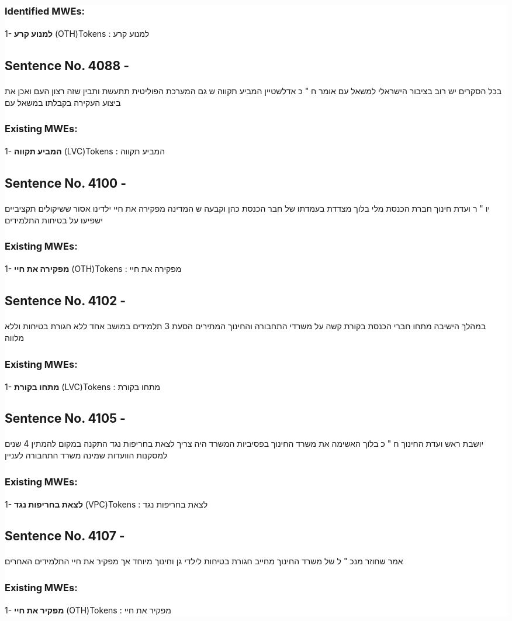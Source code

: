 ### Identified MWEs: 
1- **למנוע קרע** (OTH)Tokens : 
למנוע
קרע

## Sentence No. 4088 - 
בכל הסקרים יש רוב בציבור הישראלי למשאל עם אומר ח " כ אדלשטיין המביע תקווה ש גם המערכת הפוליטית תתעשת ותבין שזה רצון העם ואכן את ביצוע העקירה בקבלתו במשאל עם
### Existing MWEs: 
1- **המביע תקווה** (LVC)Tokens : 
המביע
תקווה

## Sentence No. 4100 - 
יו " ר ועדת חינוך חברת הכנסת מלי בלוך מצדדת בעמדתו של חבר הכנסת כהן וקבעה ש המדינה מפקירה את חיי ילדינו אסור ששיקולים תקציביים ישפיעו על בטיחות התלמידים
### Existing MWEs: 
1- **מפקירה את חיי** (OTH)Tokens : 
מפקירה
את
חיי

## Sentence No. 4102 - 
במהלך הישיבה מתחו חברי הכנסת בקורת קשה על משרדי התחבורה והחינוך המתירים הסעת 3 תלמידים במושב אחד ללא חגורת בטיחות וללא מלווה
### Existing MWEs: 
1- **מתחו בקורת** (LVC)Tokens : 
מתחו
בקורת

## Sentence No. 4105 - 
יושבת ראש ועדת החינוך ח " כ בלוך האשימה את משרד החינוך בפסיביות המשרד היה צריך לצאת בחריפות נגד התקנה במקום להמתין 4 שנים למסקנות הוועדות שמינה משרד התחבורה לעניין
### Existing MWEs: 
1- **לצאת בחריפות נגד** (VPC)Tokens : 
לצאת
בחריפות
נגד

## Sentence No. 4107 - 
אמר שחוזר מנכ " ל של משרד החינוך מחייב חגורת בטיחות לילדי גן וחינוך מיוחד אך מפקיר את חיי התלמידים האחרים
### Existing MWEs: 
1- **מפקיר את חיי** (OTH)Tokens : 
מפקיר
את
חיי
